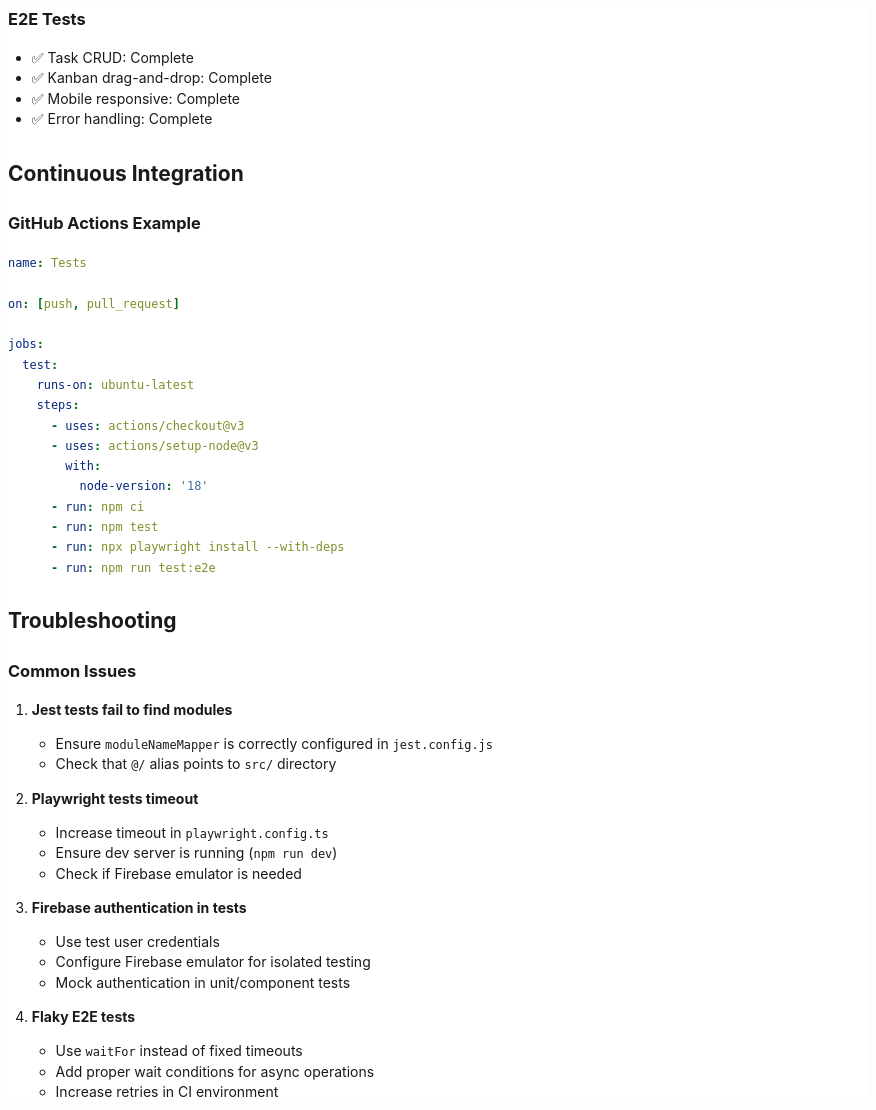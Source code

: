 ### E2E Tests
- ✅ Task CRUD: Complete
- ✅ Kanban drag-and-drop: Complete
- ✅ Mobile responsive: Complete
- ✅ Error handling: Complete

## Continuous Integration

### GitHub Actions Example

```yaml
name: Tests

on: [push, pull_request]

jobs:
  test:
    runs-on: ubuntu-latest
    steps:
      - uses: actions/checkout@v3
      - uses: actions/setup-node@v3
        with:
          node-version: '18'
      - run: npm ci
      - run: npm test
      - run: npx playwright install --with-deps
      - run: npm run test:e2e
```

## Troubleshooting

### Common Issues

1. **Jest tests fail to find modules**
   - Ensure `moduleNameMapper` is correctly configured in `jest.config.js`
   - Check that `@/` alias points to `src/` directory

2. **Playwright tests timeout**
   - Increase timeout in `playwright.config.ts`
   - Ensure dev server is running (`npm run dev`)
   - Check if Firebase emulator is needed

3. **Firebase authentication in tests**
   - Use test user credentials
   - Configure Firebase emulator for isolated testing
   - Mock authentication in unit/component tests

4. **Flaky E2E tests**
   - Use `waitFor` instead of fixed timeouts
   - Add proper wait conditions for async operations
   - Increase retries in CI environment

